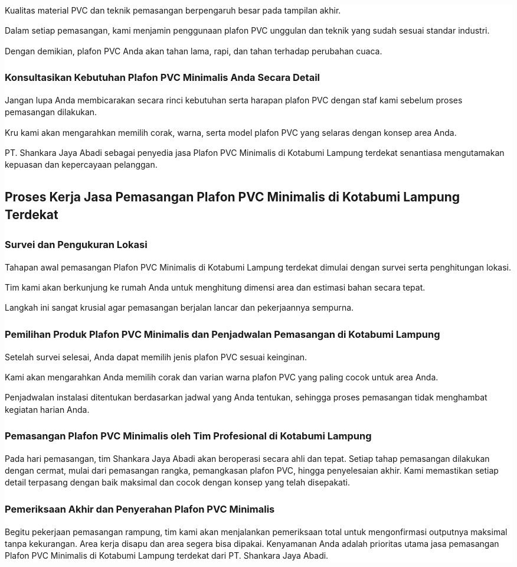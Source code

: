 Kualitas material PVC dan teknik pemasangan berpengaruh besar pada tampilan akhir.

Dalam setiap pemasangan, kami menjamin penggunaan plafon PVC unggulan dan teknik yang sudah sesuai standar industri.

Dengan demikian, plafon PVC Anda akan tahan lama, rapi, dan tahan terhadap perubahan cuaca.

### Konsultasikan Kebutuhan Plafon PVC Minimalis Anda Secara Detail

Jangan lupa Anda membicarakan secara rinci kebutuhan serta harapan plafon PVC dengan staf kami sebelum proses pemasangan dilakukan.

Kru kami akan mengarahkan memilih corak, warna, serta model plafon PVC yang selaras dengan konsep area Anda.

PT. Shankara Jaya Abadi sebagai penyedia jasa Plafon PVC Minimalis di Kotabumi Lampung terdekat senantiasa mengutamakan kepuasan dan kepercayaan pelanggan.

## Proses Kerja Jasa Pemasangan Plafon PVC Minimalis di Kotabumi Lampung Terdekat

### Survei dan Pengukuran Lokasi

Tahapan awal pemasangan Plafon PVC Minimalis di Kotabumi Lampung terdekat dimulai dengan survei serta penghitungan lokasi.

Tim kami akan berkunjung ke rumah Anda untuk menghitung dimensi area dan estimasi bahan secara tepat.

Langkah ini sangat krusial agar pemasangan berjalan lancar dan pekerjaannya sempurna.

### Pemilihan Produk Plafon PVC Minimalis dan Penjadwalan Pemasangan di Kotabumi Lampung

Setelah survei selesai, Anda dapat memilih jenis plafon PVC sesuai keinginan.

Kami akan mengarahkan Anda memilih corak dan varian warna plafon PVC yang paling cocok untuk area Anda.

Penjadwalan instalasi ditentukan berdasarkan jadwal yang Anda tentukan, sehingga proses pemasangan tidak menghambat kegiatan harian Anda.

### Pemasangan Plafon PVC Minimalis oleh Tim Profesional di Kotabumi Lampung

Pada hari pemasangan, tim Shankara Jaya Abadi akan beroperasi secara ahli dan tepat. Setiap tahap pemasangan dilakukan dengan cermat, mulai dari pemasangan rangka, pemangkasan plafon PVC, hingga penyelesaian akhir. Kami memastikan setiap detail terpasang dengan baik maksimal dan cocok dengan konsep yang telah disepakati.

### Pemeriksaan Akhir dan Penyerahan Plafon PVC Minimalis

Begitu pekerjaan pemasangan rampung, tim kami akan menjalankan pemeriksaan total untuk mengonfirmasi outputnya maksimal tanpa kekurangan. Area kerja disapu dan area segera bisa dipakai. Kenyamanan Anda adalah prioritas utama jasa pemasangan Plafon PVC Minimalis di Kotabumi Lampung terdekat dari PT. Shankara Jaya Abadi.
